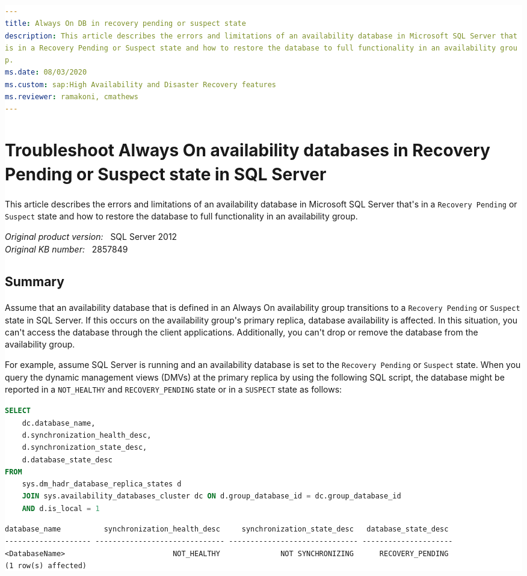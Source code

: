```yaml
---
title: Always On DB in recovery pending or suspect state 
description: This article describes the errors and limitations of an availability database in Microsoft SQL Server that is in a Recovery Pending or Suspect state and how to restore the database to full functionality in an availability group.
ms.date: 08/03/2020
ms.custom: sap:High Availability and Disaster Recovery features
ms.reviewer: ramakoni, cmathews
---
```


# Troubleshoot Always On availability databases in Recovery Pending or Suspect state in SQL Server

This article describes the errors and limitations of an availability database in Microsoft SQL Server that's in a `Recovery Pending` or `Suspect` state and how to restore the database to full functionality in an availability group.

_Original product version:_ &nbsp; SQL Server 2012  
_Original KB number:_ &nbsp; 2857849

## Summary

Assume that an availability database that is defined in an Always On availability group transitions to a `Recovery Pending` or `Suspect` state in SQL Server. If this occurs on the availability group's primary replica, database availability is affected. In this situation, you can't access the database through the client applications. Additionally, you can't drop or remove the database from the availability group.

For example, assume SQL Server is running and an availability database is set to the `Recovery Pending` or `Suspect` state. When you query the dynamic management views (DMVs) at the primary replica by using the following SQL script, the database might be reported in a `NOT_HEALTHY` and `RECOVERY_PENDING` state or in a `SUSPECT` state as follows:

```sql
SELECT
    dc.database_name,
    d.synchronization_health_desc,
    d.synchronization_state_desc,
    d.database_state_desc
FROM
    sys.dm_hadr_database_replica_states d
    JOIN sys.availability_databases_cluster dc ON d.group_database_id = dc.group_database_id
    AND d.is_local = 1
```

```output
database_name          synchronization_health_desc     synchronization_state_desc   database_state_desc
-------------------- ------------------------------ ------------------------------ ---------------------
<DatabaseName>                         NOT_HEALTHY              NOT SYNCHRONIZING      RECOVERY_PENDING
(1 row(s) affected)
```
